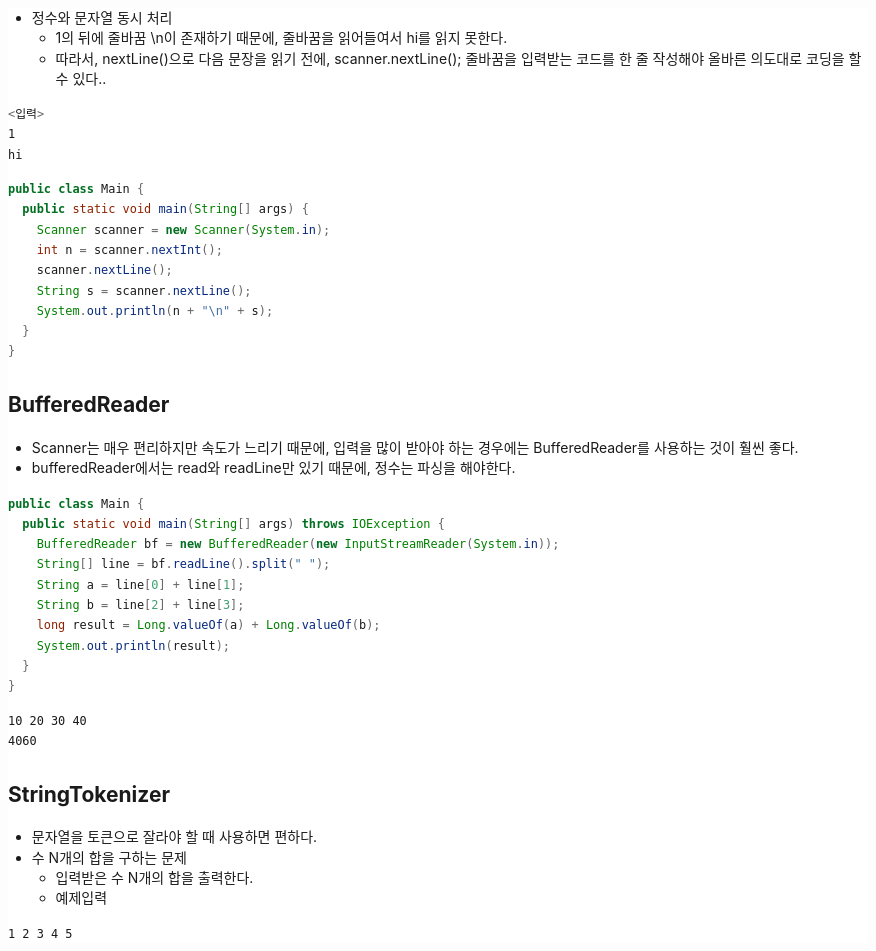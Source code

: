 - 정수와 문자열 동시 처리
  - 1의 뒤에 줄바꿈 \n이 존재하기 때문에, 줄바꿈을 읽어들여서 hi를 읽지 못한다.
  - 따라서, nextLine()으로 다음 문장을 읽기 전에, scanner.nextLine(); 줄바꿈을 입력받는 코드를 한 줄 작성해야 올바른 의도대로 코딩을 할 수 있다..

```bash
<입력>
1
hi
```

```java
public class Main {
  public static void main(String[] args) {
    Scanner scanner = new Scanner(System.in);
    int n = scanner.nextInt();
    scanner.nextLine();
    String s = scanner.nextLine();
    System.out.println(n + "\n" + s);
  }
}
```

## BufferedReader

- Scanner는 매우 편리하지만 속도가 느리기 때문에, 입력을 많이 받아야 하는 경우에는 BufferedReader를 사용하는 것이 훨씬 좋다.
- bufferedReader에서는 read와 readLine만 있기 때문에, 정수는 파싱을 해야한다.

```java
public class Main {
  public static void main(String[] args) throws IOException {
    BufferedReader bf = new BufferedReader(new InputStreamReader(System.in));
    String[] line = bf.readLine().split(" ");
    String a = line[0] + line[1];
    String b = line[2] + line[3];
    long result = Long.valueOf(a) + Long.valueOf(b);
    System.out.println(result);
  }
}
```

```bash
10 20 30 40
4060
```

## StringTokenizer

- 문자열을 토큰으로 잘라야 할 때 사용하면 편하다.
- 수 N개의 합을 구하는 문제
  - 입력받은 수 N개의 합을 출력한다.
  - 예제입력

```bash
1 2 3 4 5
```
